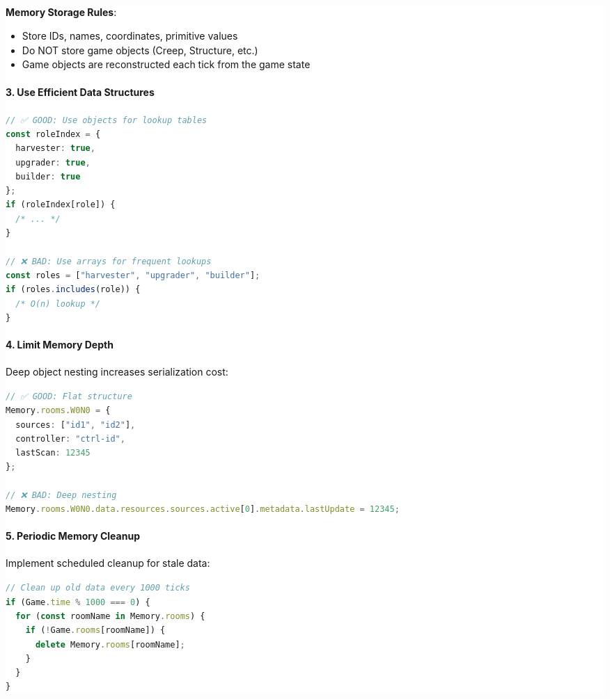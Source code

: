 **Memory Storage Rules**:

- Store IDs, names, coordinates, primitive values
- Do NOT store game objects (Creep, Structure, etc.)
- Game objects are reconstructed each tick from the game state

#### 3. Use Efficient Data Structures

```typescript
// ✅ GOOD: Use objects for lookup tables
const roleIndex = {
  harvester: true,
  upgrader: true,
  builder: true
};
if (roleIndex[role]) {
  /* ... */
}

// ❌ BAD: Use arrays for frequent lookups
const roles = ["harvester", "upgrader", "builder"];
if (roles.includes(role)) {
  /* O(n) lookup */
}
```

#### 4. Limit Memory Depth

Deep object nesting increases serialization cost:

```typescript
// ✅ GOOD: Flat structure
Memory.rooms.W0N0 = {
  sources: ["id1", "id2"],
  controller: "ctrl-id",
  lastScan: 12345
};

// ❌ BAD: Deep nesting
Memory.rooms.W0N0.data.resources.sources.active[0].metadata.lastUpdate = 12345;
```

#### 5. Periodic Memory Cleanup

Implement scheduled cleanup for stale data:

```typescript
// Clean up old data every 1000 ticks
if (Game.time % 1000 === 0) {
  for (const roomName in Memory.rooms) {
    if (!Game.rooms[roomName]) {
      delete Memory.rooms[roomName];
    }
  }
}
```
